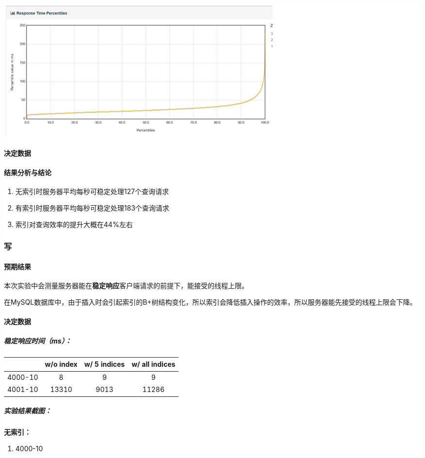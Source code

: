    ![](images/2023-11-18-23-53-09-image.png)

#### 决定数据

#### 结果分析与结论

1. 无索引时服务器平均每秒可稳定处理127个查询请求

2. 有索引时服务器平均每秒可稳定处理183个查询请求

3. 索引对查询效率的提升大概在44%左右

### 写

#### 预期结果

本次实验中会测量服务器能在**稳定响应**客户端请求的前提下，能接受的线程上限。

在MySQL数据库中，由于插入时会引起索引的B+树结构变化，所以索引会降低插入操作的效率，所以服务器能先接受的线程上限会下降。

#### 决定数据

##### 稳定响应时间（ms）：

|         | w/o index | w/ 5 indices | w/ all indices |
| ------- |:---------:|:------------:|:--------------:|
| 4000-10 | 8         | 9            | 9              |
| 4001-10 | 13310     | 9013         | 11286          |

##### 实验结果截图：

**无索引：**

1. 4000-10
   